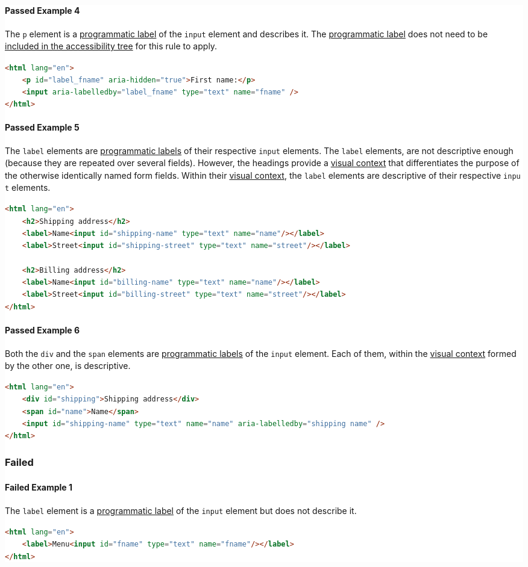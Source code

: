 #### Passed Example 4

The `p` element is a [programmatic label][] of the `input` element and describes it. The [programmatic label][] does not need to be [included in the accessibility tree][] for this rule to apply.

```html
<html lang="en">
	<p id="label_fname" aria-hidden="true">First name:</p>
	<input aria-labelledby="label_fname" type="text" name="fname" />
</html>
```

#### Passed Example 5

The `label` elements are [programmatic labels][programmatic label] of their respective `input` elements. The `label` elements, are not descriptive enough (because they are repeated over several fields). However, the headings provide a [visual context][] that differentiates the purpose of the otherwise identically named form fields. Within their [visual context][], the `label` elements are descriptive of their respective `input` elements.

```html
<html lang="en">
	<h2>Shipping address</h2>
	<label>Name<input id="shipping-name" type="text" name="name"/></label>
	<label>Street<input id="shipping-street" type="text" name="street"/></label>

	<h2>Billing address</h2>
	<label>Name<input id="billing-name" type="text" name="name"/></label>
	<label>Street<input id="billing-street" type="text" name="street"/></label>
</html>
```

#### Passed Example 6

Both the `div` and the `span` elements are [programmatic labels][programmatic label] of the `input` element. Each of them, within the [visual context][] formed by the other one, is descriptive.

```html
<html lang="en">
	<div id="shipping">Shipping address</div>
	<span id="name">Name</span>
	<input id="shipping-name" type="text" name="name" aria-labelledby="shipping name" />
</html>
```

### Failed

#### Failed Example 1

The `label` element is a [programmatic label][] of the `input` element but does not describe it.

```html
<html lang="en">
	<label>Menu<input id="fname" type="text" name="fname"/></label>
</html>
```


[abstract]: https://www.w3.org/TR/wai-aria/#abstract_roles 'List of abstract roles'
[accessible name]: #accessible-name 'Definition of accessible name'
[aria11]: https://www.w3.org/TR/wai-aria-1.1/ 'Accessible Rich Internet Applications 1.1'
[included in the accessibility tree]: #included-in-the-accessibility-tree 'Definition of included in the accessibility tree'
[label]: https://www.w3.org/TR/WCAG21/#dfn-labels 'Definition of label'
[presentational roles conflict resolution]: https://www.w3.org/TR/wai-aria-1.1/#conflict_resolution_presentation_none 'Presentational Roles Conflict Resolution'
[programmatic label]: #programmatic-label 'Definition of programmatic label'
[sc246]: https://www.w3.org/WAI/WCAG21/#headings-and-labels.html 'Success Criterion 2.4.6: Headings and Labels'
[sc253]: https://www.w3.org/WAI/WCAG21/label-in-name 'Success Criterion 2.5.3: Label in Name'
[sc412]: https://www.w3.org/WAI/WCAG21/#name-role-value 'Success Criterion 4.1.2: Name, Role and Value'
[semantic role]: #semantic-role 'Definition of semantic role'
[usc246]: https://www.w3.org/WAI/WCAG21/Understanding/headings-and-labels.html 'Understanding SC 2.4.6: Headings and Labels'
[usc412]: https://www.w3.org/WAI/WCAG21/Understanding/name-role-value 'Understanding SC 4.1.2: Name, Role and Value'
[visible]: #visible 'Definition of visible'
[visual context]: #visual-context 'Definition of visual context'
[wai-aria specifications]: #wai-aria-specifications 'Definition of WAI-ARIA specifications'
[wcag21]: https://www.w3.org/TR/WCAG21/ 'Web Content Accessibility Guidelines 2.1'